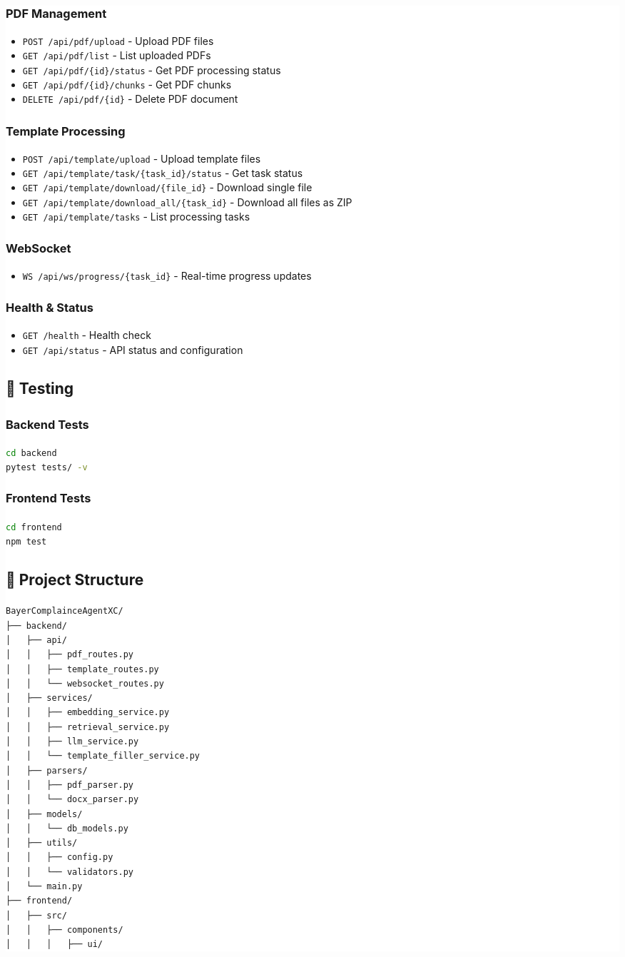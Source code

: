 ### PDF Management
- `POST /api/pdf/upload` - Upload PDF files
- `GET /api/pdf/list` - List uploaded PDFs
- `GET /api/pdf/{id}/status` - Get PDF processing status
- `GET /api/pdf/{id}/chunks` - Get PDF chunks
- `DELETE /api/pdf/{id}` - Delete PDF document

### Template Processing
- `POST /api/template/upload` - Upload template files
- `GET /api/template/task/{task_id}/status` - Get task status
- `GET /api/template/download/{file_id}` - Download single file
- `GET /api/template/download_all/{task_id}` - Download all files as ZIP
- `GET /api/template/tasks` - List processing tasks

### WebSocket
- `WS /api/ws/progress/{task_id}` - Real-time progress updates

### Health & Status
- `GET /health` - Health check
- `GET /api/status` - API status and configuration

## 🧪 Testing

### Backend Tests
```bash
cd backend
pytest tests/ -v
```

### Frontend Tests
```bash
cd frontend
npm test
```

## 📁 Project Structure

```
BayerComplainceAgentXC/
├── backend/
│   ├── api/
│   │   ├── pdf_routes.py
│   │   ├── template_routes.py
│   │   └── websocket_routes.py
│   ├── services/
│   │   ├── embedding_service.py
│   │   ├── retrieval_service.py
│   │   ├── llm_service.py
│   │   └── template_filler_service.py
│   ├── parsers/
│   │   ├── pdf_parser.py
│   │   └── docx_parser.py
│   ├── models/
│   │   └── db_models.py
│   ├── utils/
│   │   ├── config.py
│   │   └── validators.py
│   └── main.py
├── frontend/
│   ├── src/
│   │   ├── components/
│   │   │   ├── ui/
```
